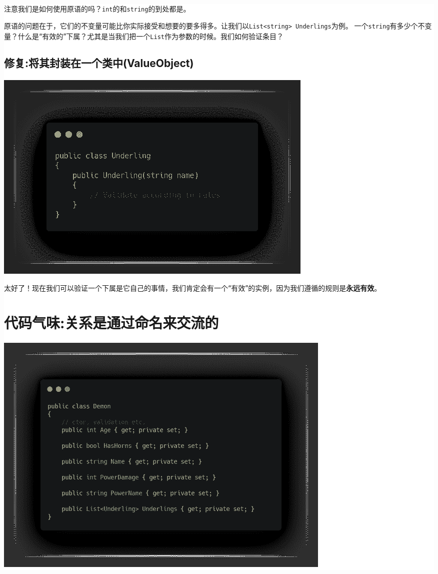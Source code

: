 注意我们是如何使用原语的吗？`int`的和`string`的到处都是。

原语的问题在于，它们的不变量可能比你实际接受和想要的要多得多。让我们以`List<string> Underlings`为例。
一个`string`有多少个不变量？什么是“有效的”下属？尤其是当我们把一个`List`作为参数的时候。我们如何验证条目？

## 修复:将其封装在一个类中(ValueObject)

![](img/e95d9f1eebbbe6c5f661672077f21b43.png)

太好了！现在我们可以验证一个下属是它自己的事情，我们肯定会有一个“有效”的实例，因为我们遵循的规则是**永远有效**。

# 代码气味:关系是通过命名来交流的

![](img/e6b0ddf34a11abdd42ca31f8b6a68e59.png)
